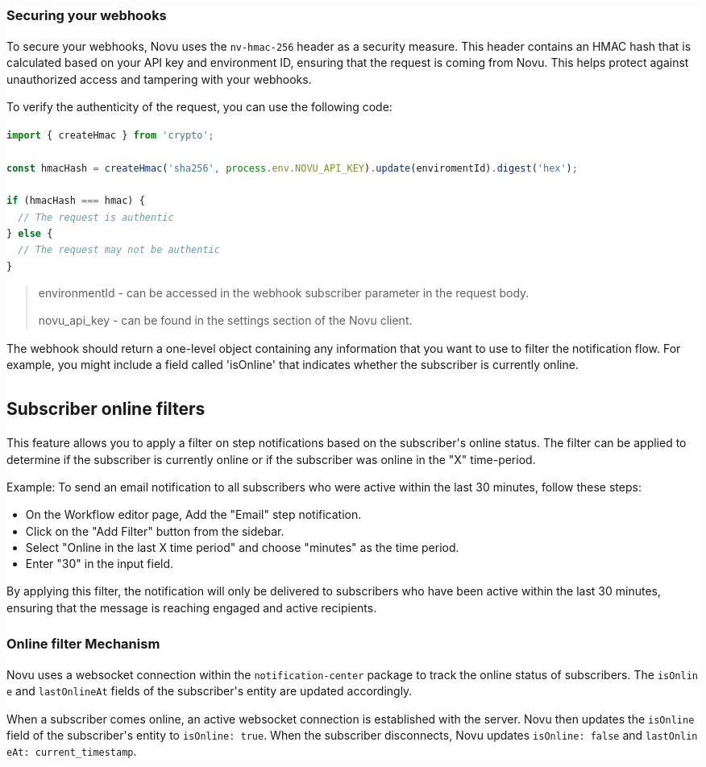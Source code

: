 ### Securing your webhooks

To secure your webhooks, Novu uses the `nv-hmac-256` header as a security measure. This header
contains an HMAC hash that is calculated based on your API key and environment ID, ensuring
that the request is coming from Novu. This helps protect against unauthorized access and
tampering with your webhooks.

To verify the authenticity of the request, you can use the following code:

```javascript
import { createHmac } from 'crypto';

const hmacHash = createHmac('sha256', process.env.NOVU_API_KEY).update(enviromentId).digest('hex');

if (hmacHash === hmac) {
  // The request is authentic
} else {
  // The request may not be authentic
}
```

> environmentId - can be accessed in the webhook subscriber parameter in the request body.
>
> novu_api_key - can be found in the settings section of the Novu client.

The webhook should return a one-level object containing any information that you want to use
to filter the notification flow. For example, you might include a field called 'isOnline' that
indicates whether the subscriber is currently online.

## Subscriber online filters

This feature allows you to apply a filter on step notifications based on the subscriber's online status. The filter can be applied to determine if the subscriber is currently online or if the subscriber was online in the "X" time-period.

Example:
To send an email notification to all subscribers who were active within the last 30 minutes, follow these steps:

- On the Workflow editor page, Add the "Email" step notification.
- Click on the "Add Filter" button from the sidebar.
- Select "Online in the last X time period" and choose "minutes" as the time period.
- Enter "30" in the input field.

By applying this filter, the notification will only be delivered to subscribers who have been active within the last 30 minutes, ensuring that the message is reaching engaged and active recipients.

### Online filter Mechanism

Novu uses a websocket connection within the `notification-center` package to track the online status of subscribers. The `isOnline` and `lastOnlineAt` fields of the subscriber's entity are updated accordingly.

When a subscriber comes online, an active websocket connection is established with the server. Novu then updates the `isOnline` field of the subscriber's entity to `isOnline: true`. When the subscriber disconnects, Novu updates `isOnline: false` and `lastOnlineAt: current_timestamp`.
